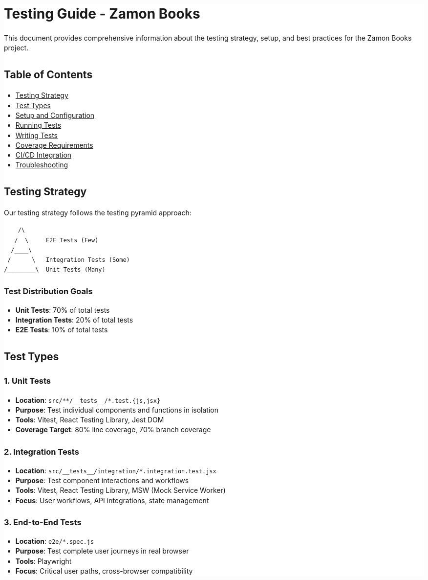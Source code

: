 # Testing Guide - Zamon Books

This document provides comprehensive information about the testing strategy, setup, and best practices for the Zamon Books project.

## Table of Contents

- [Testing Strategy](#testing-strategy)
- [Test Types](#test-types)
- [Setup and Configuration](#setup-and-configuration)
- [Running Tests](#running-tests)
- [Writing Tests](#writing-tests)
- [Coverage Requirements](#coverage-requirements)
- [CI/CD Integration](#cicd-integration)
- [Troubleshooting](#troubleshooting)

## Testing Strategy

Our testing strategy follows the testing pyramid approach:

```
    /\
   /  \     E2E Tests (Few)
  /____\    
 /      \   Integration Tests (Some)
/________\  Unit Tests (Many)
```

### Test Distribution Goals
- **Unit Tests**: 70% of total tests
- **Integration Tests**: 20% of total tests
- **E2E Tests**: 10% of total tests

## Test Types

### 1. Unit Tests
- **Location**: `src/**/__tests__/*.test.{js,jsx}`
- **Purpose**: Test individual components and functions in isolation
- **Tools**: Vitest, React Testing Library, Jest DOM
- **Coverage Target**: 80% line coverage, 70% branch coverage

### 2. Integration Tests
- **Location**: `src/__tests__/integration/*.integration.test.jsx`
- **Purpose**: Test component interactions and workflows
- **Tools**: Vitest, React Testing Library, MSW (Mock Service Worker)
- **Focus**: User workflows, API integrations, state management

### 3. End-to-End Tests
- **Location**: `e2e/*.spec.js`
- **Purpose**: Test complete user journeys in real browser
- **Tools**: Playwright
- **Focus**: Critical user paths, cross-browser compatibility
